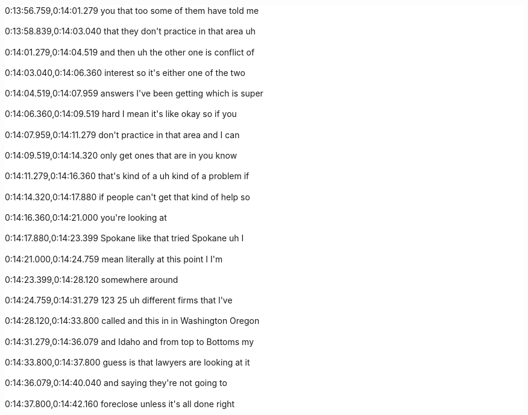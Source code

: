 0:13:56.759,0:14:01.279
you that too some of them have told me

0:13:58.839,0:14:03.040
that they don't practice in that area uh

0:14:01.279,0:14:04.519
and then uh the other one is conflict of

0:14:03.040,0:14:06.360
interest so it's either one of the two

0:14:04.519,0:14:07.959
answers I've been getting which is super

0:14:06.360,0:14:09.519
hard I mean it's like okay so if you

0:14:07.959,0:14:11.279
don't practice in that area and I can

0:14:09.519,0:14:14.320
only get ones that are in you know

0:14:11.279,0:14:16.360
that's kind of a uh kind of a problem if

0:14:14.320,0:14:17.880
if people can't get that kind of help so

0:14:16.360,0:14:21.000
you're looking at

0:14:17.880,0:14:23.399
Spokane like that tried Spokane uh I

0:14:21.000,0:14:24.759
mean literally at this point I I'm

0:14:23.399,0:14:28.120
somewhere around

0:14:24.759,0:14:31.279
123 25 uh different firms that I've

0:14:28.120,0:14:33.800
called and this in in Washington Oregon

0:14:31.279,0:14:36.079
and Idaho and from top to Bottoms my

0:14:33.800,0:14:37.800
guess is that lawyers are looking at it

0:14:36.079,0:14:40.040
and saying they're not going to

0:14:37.800,0:14:42.160
foreclose unless it's all done right
